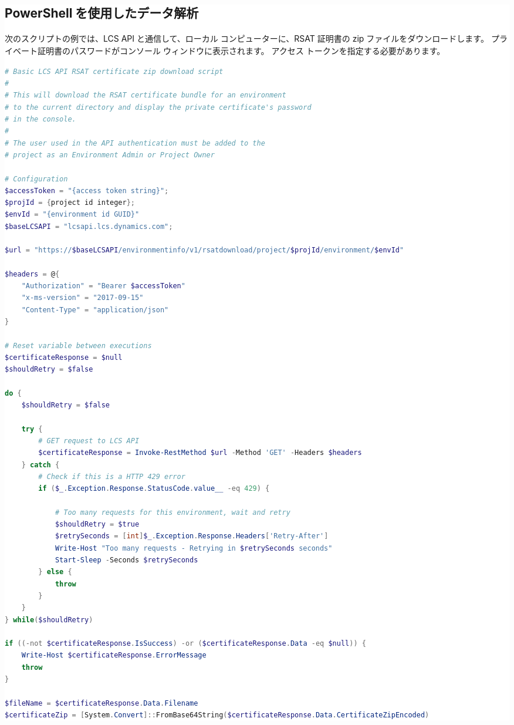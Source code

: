 
## <a name="parsing-data-via-powershell"></a>PowerShell を使用したデータ解析

次のスクリプトの例では、LCS API と通信して、ローカル コンピューターに、RSAT 証明書の zip ファイルをダウンロードします。 プライベート証明書のパスワードがコンソール ウィンドウに表示されます。 アクセス トークンを指定する必要があります。

```powershell
# Basic LCS API RSAT certificate zip download script
#
# This will download the RSAT certificate bundle for an environment
# to the current directory and display the private certificate's password
# in the console.
#
# The user used in the API authentication must be added to the
# project as an Environment Admin or Project Owner

# Configuration
$accessToken = "{access token string}";
$projId = {project id integer};
$envId = "{environment id GUID}"
$baseLCSAPI = "lcsapi.lcs.dynamics.com";

$url = "https://$baseLCSAPI/environmentinfo/v1/rsatdownload/project/$projId/environment/$envId"
 
$headers = @{
    "Authorization" = "Bearer $accessToken"
    "x-ms-version" = "2017-09-15"
    "Content-Type" = "application/json"
}

# Reset variable between executions
$certificateResponse = $null 
$shouldRetry = $false

do {
    $shouldRetry = $false

    try {
        # GET request to LCS API
        $certificateResponse = Invoke-RestMethod $url -Method 'GET' -Headers $headers
    } catch {
        # Check if this is a HTTP 429 error
        if ($_.Exception.Response.StatusCode.value__ -eq 429) {

            # Too many requests for this environment, wait and retry
            $shouldRetry = $true
            $retrySeconds = [int]$_.Exception.Response.Headers['Retry-After']
            Write-Host "Too many requests - Retrying in $retrySeconds seconds"
            Start-Sleep -Seconds $retrySeconds
        } else {
            throw
        }
    }
} while($shouldRetry)

if ((-not $certificateResponse.IsSuccess) -or ($certificateResponse.Data -eq $null)) {
    Write-Host $certificateResponse.ErrorMessage
    throw
}

$fileName = $certificateResponse.Data.Filename
$certificateZip = [System.Convert]::FromBase64String($certificateResponse.Data.CertificateZipEncoded)
```